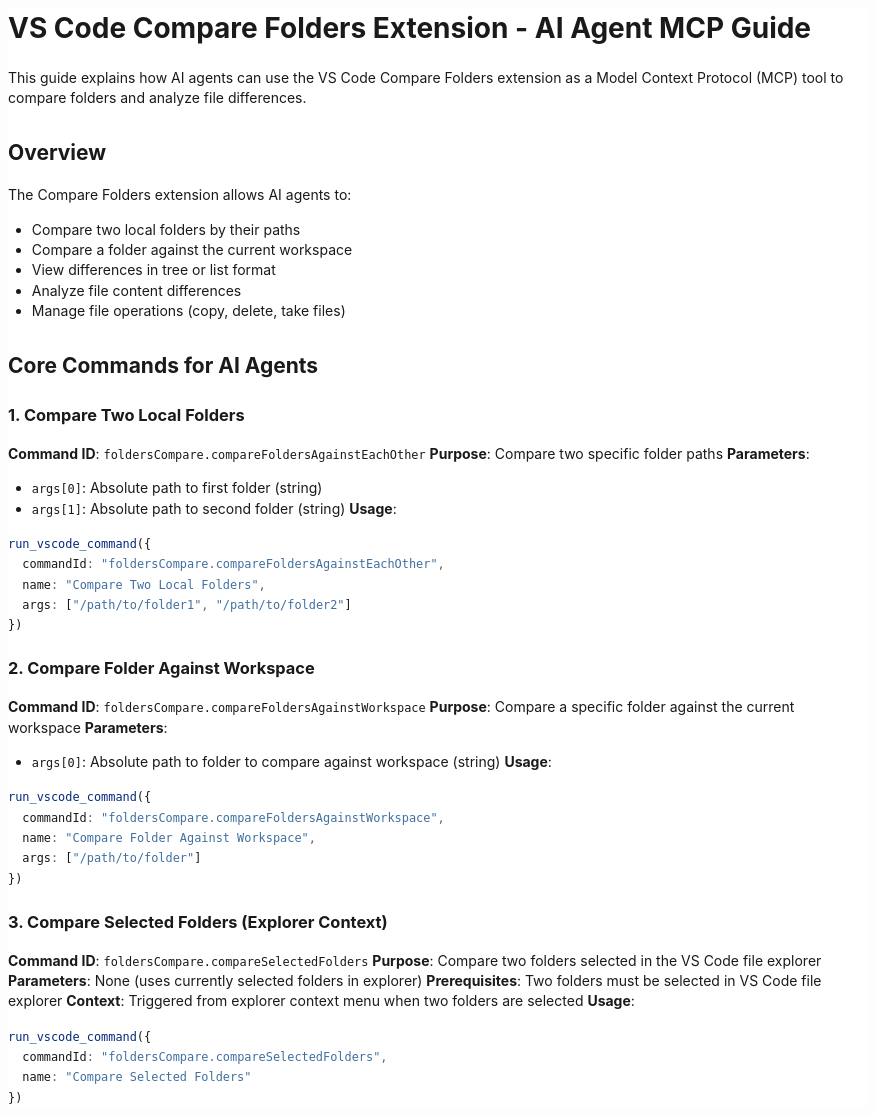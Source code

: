 # VS Code Compare Folders Extension - AI Agent MCP Guide

This guide explains how AI agents can use the VS Code Compare Folders extension as a Model Context Protocol (MCP) tool to compare folders and analyze file differences.

## Overview

The Compare Folders extension allows AI agents to:
- Compare two local folders by their paths
- Compare a folder against the current workspace
- View differences in tree or list format
- Analyze file content differences
- Manage file operations (copy, delete, take files)

## Core Commands for AI Agents

### 1. Compare Two Local Folders
**Command ID**: `foldersCompare.compareFoldersAgainstEachOther`
**Purpose**: Compare two specific folder paths
**Parameters**:
- `args[0]`: Absolute path to first folder (string)
- `args[1]`: Absolute path to second folder (string)
**Usage**:
```typescript
run_vscode_command({
  commandId: "foldersCompare.compareFoldersAgainstEachOther",
  name: "Compare Two Local Folders",
  args: ["/path/to/folder1", "/path/to/folder2"]
})
```

### 2. Compare Folder Against Workspace
**Command ID**: `foldersCompare.compareFoldersAgainstWorkspace`
**Purpose**: Compare a specific folder against the current workspace
**Parameters**:
- `args[0]`: Absolute path to folder to compare against workspace (string)
**Usage**:
```typescript
run_vscode_command({
  commandId: "foldersCompare.compareFoldersAgainstWorkspace",
  name: "Compare Folder Against Workspace",
  args: ["/path/to/folder"]
})
```

### 3. Compare Selected Folders (Explorer Context)
**Command ID**: `foldersCompare.compareSelectedFolders`
**Purpose**: Compare two folders selected in the VS Code file explorer
**Parameters**: None (uses currently selected folders in explorer)
**Prerequisites**: Two folders must be selected in VS Code file explorer
**Context**: Triggered from explorer context menu when two folders are selected
**Usage**:
```typescript
run_vscode_command({
  commandId: "foldersCompare.compareSelectedFolders",
  name: "Compare Selected Folders"
})
```
